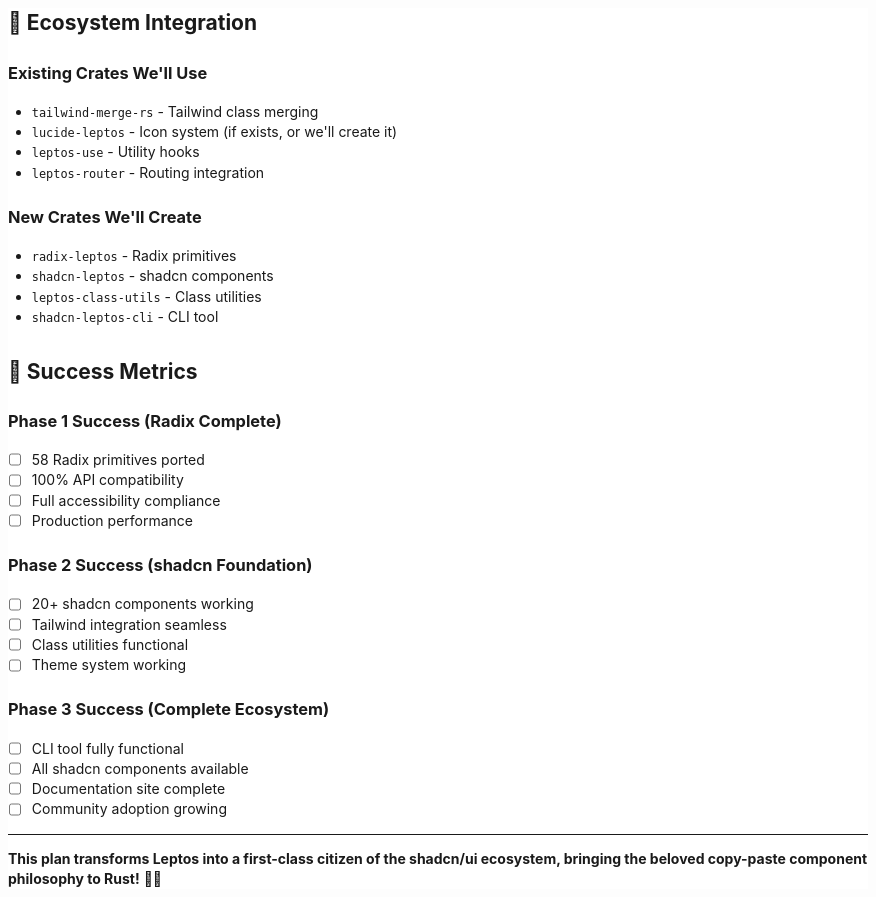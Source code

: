 ```rust
```

## 🔗 Ecosystem Integration

### **Existing Crates We'll Use**
- `tailwind-merge-rs` - Tailwind class merging
- `lucide-leptos` - Icon system (if exists, or we'll create it)
- `leptos-use` - Utility hooks
- `leptos-router` - Routing integration

### **New Crates We'll Create**
- `radix-leptos` - Radix primitives
- `shadcn-leptos` - shadcn components  
- `leptos-class-utils` - Class utilities
- `shadcn-leptos-cli` - CLI tool

## 🎉 Success Metrics

### **Phase 1 Success** (Radix Complete)
- [ ] 58 Radix primitives ported
- [ ] 100% API compatibility
- [ ] Full accessibility compliance
- [ ] Production performance

### **Phase 2 Success** (shadcn Foundation)
- [ ] 20+ shadcn components working
- [ ] Tailwind integration seamless
- [ ] Class utilities functional
- [ ] Theme system working

### **Phase 3 Success** (Complete Ecosystem)
- [ ] CLI tool fully functional
- [ ] All shadcn components available
- [ ] Documentation site complete
- [ ] Community adoption growing

---

**This plan transforms Leptos into a first-class citizen of the shadcn/ui ecosystem, bringing the beloved copy-paste component philosophy to Rust!** 🦀✨
